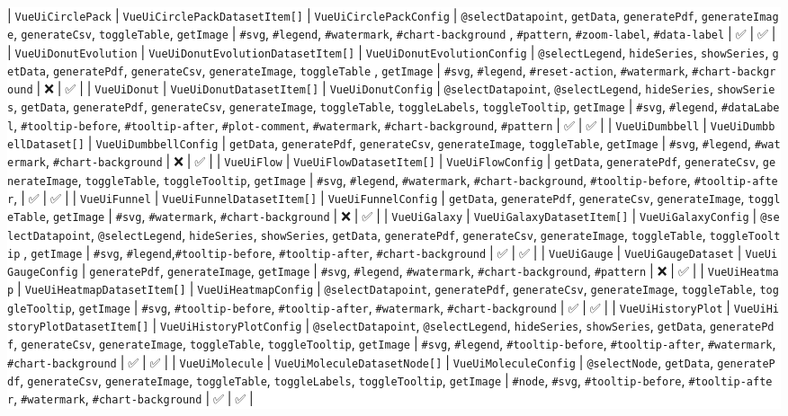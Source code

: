 | `VueUiCirclePack`             | `VueUiCirclePackDatasetItem[]`             | `VueUiCirclePackConfig`             | `@selectDatapoint`, `getData`, `generatePdf`, `generateImage`, `generateCsv`, `toggleTable`, `getImage`                                                                                                           | `#svg`, `#legend`, `#watermark`, `#chart-background` , `#pattern`, `#zoom-label`, `#data-label`                                                                                          | ✅             | ✅     |
| `VueUiDonutEvolution`         | `VueUiDonutEvolutionDatasetItem[]`         | `VueUiDonutEvolutionConfig`         | `@selectLegend`, `hideSeries`, `showSeries`, `getData`, `generatePdf`, `generateCsv`, `generateImage`, `toggleTable` , `getImage`                                                                                 | `#svg`, `#legend`, `#reset-action`, `#watermark`, `#chart-background`                                                                                                                    | ❌             | ✅     |
| `VueUiDonut`                  | `VueUiDonutDatasetItem[]`                  | `VueUiDonutConfig`                  | `@selectDatapoint`, `@selectLegend`, `hideSeries`, `showSeries`, `getData`, `generatePdf`, `generateCsv`, `generateImage`, `toggleTable`, `toggleLabels`, `toggleTooltip`, `getImage`                             | `#svg`, `#legend`, `#dataLabel`, `#tooltip-before`, `#tooltip-after`, `#plot-comment`, `#watermark`, `#chart-background`, `#pattern`                                                     | ✅             | ✅     |
| `VueUiDumbbell`               | `VueUiDumbbellDataset[]`                   | `VueUiDumbbellConfig`               | `getData`, `generatePdf`, `generateCsv`, `generateImage`, `toggleTable`, `getImage`                                                                                                                               | `#svg`, `#legend`, `#watermark`, `#chart-background`                                                                                                                                     | ❌             | ✅     |
| `VueUiFlow`                   | `VueUiFlowDatasetItem[]`                   | `VueUiFlowConfig`                   | `getData`, `generatePdf`, `generateCsv`, `generateImage`, `toggleTable`, `toggleTooltip`, `getImage`                                                                                                              | `#svg`, `#legend`, `#watermark`, `#chart-background`, `#tooltip-before`, `#tooltip-after`,                                                                                               | ✅             | ✅     |
| `VueUiFunnel`                 | `VueUiFunnelDatasetItem[]`                 | `VueUiFunnelConfig`                 | `getData`, `generatePdf`, `generateCsv`, `generateImage`, `toggleTable`, `getImage`                                                                                                                               | `#svg`, `#watermark`, `#chart-background`                                                                                                                                                | ❌             | ✅     |
| `VueUiGalaxy`                 | `VueUiGalaxyDatasetItem[]`                 | `VueUiGalaxyConfig`                 | `@selectDatapoint`, `@selectLegend`, `hideSeries`, `showSeries`, `getData`, `generatePdf`, `generateCsv`, `generateImage`, `toggleTable`, `toggleTooltip` , `getImage`                                            | `#svg`, `#legend`,`#tooltip-before`, `#tooltip-after`, `#chart-background`                                                                                                               | ✅             | ✅     |
| `VueUiGauge`                  | `VueUiGaugeDataset`                        | `VueUiGaugeConfig`                  | `generatePdf`, `generateImage`, `getImage`                                                                                                                                                                        | `#svg`, `#legend`, `#watermark`, `#chart-background`, `#pattern`                                                                                                                         | ❌             | ✅     |
| `VueUiHeatmap`                | `VueUiHeatmapDatasetItem[]`                | `VueUiHeatmapConfig`                | `@selectDatapoint`, `generatePdf`, `generateCsv`, `generateImage`, `toggleTable`, `toggleTooltip`, `getImage`                                                                                                     | `#svg`, `#tooltip-before`, `#tooltip-after`, `#watermark`, `#chart-background`                                                                                                           | ✅             | ✅     |
| `VueUiHistoryPlot`            | `VueUiHistoryPlotDatasetItem[]`            | `VueUiHistoryPlotConfig`            | `@selectDatapoint`, `@selectLegend`, `hideSeries`, `showSeries`, `getData`, `generatePdf`, `generateCsv`, `generateImage`, `toggleTable`, `toggleTooltip`, `getImage`                                             | `#svg`, `#legend`, `#tooltip-before`, `#tooltip-after`, `#watermark`, `#chart-background`                                                                                                | ✅             | ✅     |
| `VueUiMolecule`               | `VueUiMoleculeDatasetNode[]`               | `VueUiMoleculeConfig`               | `@selectNode`, `getData`, `generatePdf`, `generateCsv`, `generateImage`, `toggleTable`, `toggleLabels`, `toggleTooltip`, `getImage`                                                                               | `#node`, `#svg`, `#tooltip-before`, `#tooltip-after`, `#watermark`, `#chart-background`                                                                                                  | ✅             | ✅     |